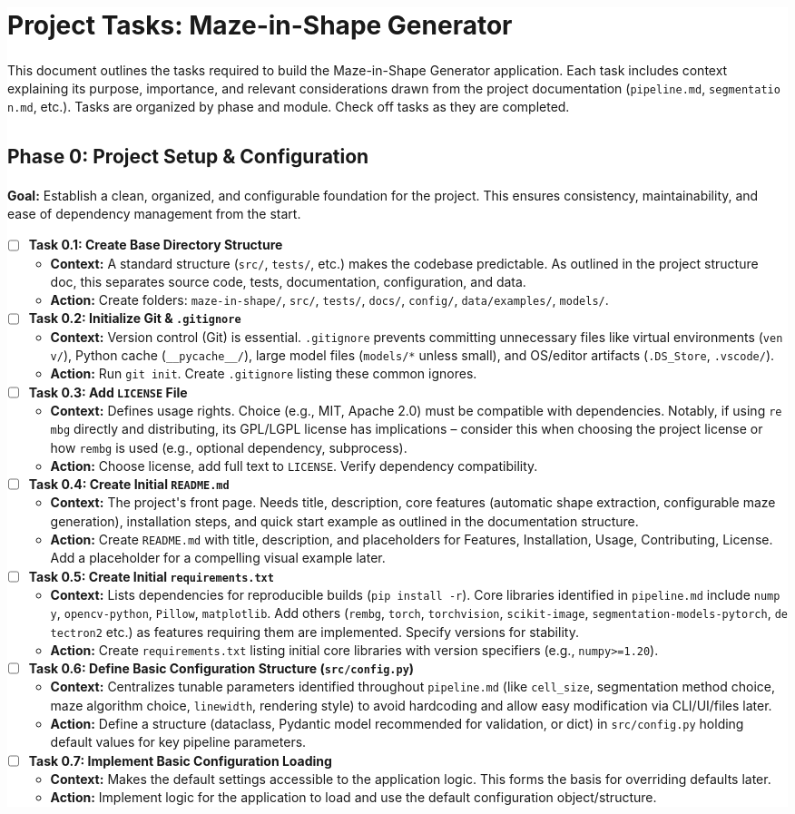 # Project Tasks: Maze-in-Shape Generator

This document outlines the tasks required to build the Maze-in-Shape Generator application. Each task includes context explaining its purpose, importance, and relevant considerations drawn from the project documentation (`pipeline.md`, `segmentation.md`, etc.). Tasks are organized by phase and module. Check off tasks as they are completed.

## Phase 0: Project Setup & Configuration

**Goal:** Establish a clean, organized, and configurable foundation for the project. This ensures consistency, maintainability, and ease of dependency management from the start.

*   [ ] **Task 0.1: Create Base Directory Structure**
    *   **Context:** A standard structure (`src/`, `tests/`, etc.) makes the codebase predictable. As outlined in the project structure doc, this separates source code, tests, documentation, configuration, and data.
    *   **Action:** Create folders: `maze-in-shape/`, `src/`, `tests/`, `docs/`, `config/`, `data/examples/`, `models/`.
*   [ ] **Task 0.2: Initialize Git & `.gitignore`**
    *   **Context:** Version control (Git) is essential. `.gitignore` prevents committing unnecessary files like virtual environments (`venv/`), Python cache (`__pycache__/`), large model files (`models/*` unless small), and OS/editor artifacts (`.DS_Store`, `.vscode/`).
    *   **Action:** Run `git init`. Create `.gitignore` listing these common ignores.
*   [ ] **Task 0.3: Add `LICENSE` File**
    *   **Context:** Defines usage rights. Choice (e.g., MIT, Apache 2.0) must be compatible with dependencies. Notably, if using `rembg` directly and distributing, its GPL/LGPL license has implications – consider this when choosing the project license or how `rembg` is used (e.g., optional dependency, subprocess).
    *   **Action:** Choose license, add full text to `LICENSE`. Verify dependency compatibility.
*   [ ] **Task 0.4: Create Initial `README.md`**
    *   **Context:** The project's front page. Needs title, description, core features (automatic shape extraction, configurable maze generation), installation steps, and quick start example as outlined in the documentation structure.
    *   **Action:** Create `README.md` with title, description, and placeholders for Features, Installation, Usage, Contributing, License. Add a placeholder for a compelling visual example later.
*   [ ] **Task 0.5: Create Initial `requirements.txt`**
    *   **Context:** Lists dependencies for reproducible builds (`pip install -r`). Core libraries identified in `pipeline.md` include `numpy`, `opencv-python`, `Pillow`, `matplotlib`. Add others (`rembg`, `torch`, `torchvision`, `scikit-image`, `segmentation-models-pytorch`, `detectron2` etc.) as features requiring them are implemented. Specify versions for stability.
    *   **Action:** Create `requirements.txt` listing initial core libraries with version specifiers (e.g., `numpy>=1.20`).
*   [ ] **Task 0.6: Define Basic Configuration Structure (`src/config.py`)**
    *   **Context:** Centralizes tunable parameters identified throughout `pipeline.md` (like `cell_size`, segmentation method choice, maze algorithm choice, `linewidth`, rendering style) to avoid hardcoding and allow easy modification via CLI/UI/files later.
    *   **Action:** Define a structure (dataclass, Pydantic model recommended for validation, or dict) in `src/config.py` holding default values for key pipeline parameters.
*   [ ] **Task 0.7: Implement Basic Configuration Loading**
    *   **Context:** Makes the default settings accessible to the application logic. This forms the basis for overriding defaults later.
    *   **Action:** Implement logic for the application to load and use the default configuration object/structure.
